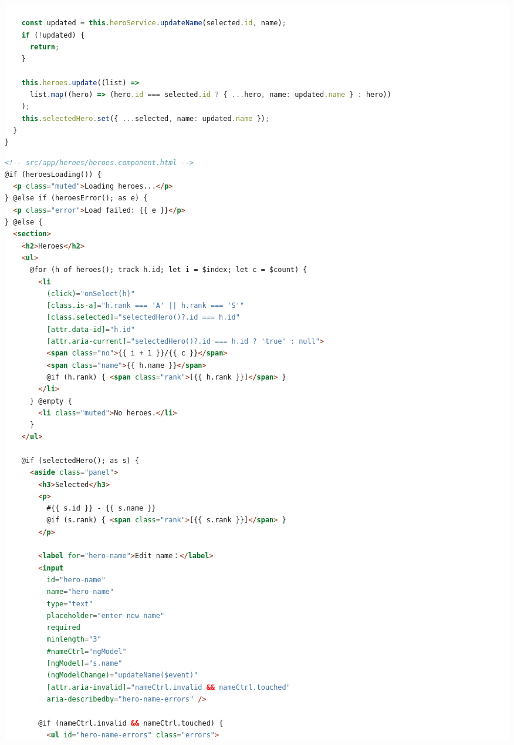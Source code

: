 ```typescript

    const updated = this.heroService.updateName(selected.id, name);
    if (!updated) {
      return;
    }

    this.heroes.update((list) =>
      list.map((hero) => (hero.id === selected.id ? { ...hero, name: updated.name } : hero))
    );
    this.selectedHero.set({ ...selected, name: updated.name });
  }
}
```

```html
<!-- src/app/heroes/heroes.component.html -->
@if (heroesLoading()) {
  <p class="muted">Loading heroes...</p>
} @else if (heroesError(); as e) {
  <p class="error">Load failed: {{ e }}</p>
} @else {
  <section>
    <h2>Heroes</h2>
    <ul>
      @for (h of heroes(); track h.id; let i = $index; let c = $count) {
        <li
          (click)="onSelect(h)"
          [class.is-a]="h.rank === 'A' || h.rank === 'S'"
          [class.selected]="selectedHero()?.id === h.id"
          [attr.data-id]="h.id"
          [attr.aria-current]="selectedHero()?.id === h.id ? 'true' : null">
          <span class="no">{{ i + 1 }}/{{ c }}</span>
          <span class="name">{{ h.name }}</span>
          @if (h.rank) { <span class="rank">[{{ h.rank }}]</span> }
        </li>
      } @empty {
        <li class="muted">No heroes.</li>
      }
    </ul>

    @if (selectedHero(); as s) {
      <aside class="panel">
        <h3>Selected</h3>
        <p>
          #{{ s.id }} - {{ s.name }}
          @if (s.rank) { <span class="rank">[{{ s.rank }}]</span> }
        </p>

        <label for="hero-name">Edit name：</label>
        <input
          id="hero-name"
          name="hero-name"
          type="text"
          placeholder="enter new name"
          required
          minlength="3"
          #nameCtrl="ngModel"
          [ngModel]="s.name"
          (ngModelChange)="updateName($event)"
          [attr.aria-invalid]="nameCtrl.invalid && nameCtrl.touched"
          aria-describedby="hero-name-errors" />

        @if (nameCtrl.invalid && nameCtrl.touched) {
          <ul id="hero-name-errors" class="errors">
```